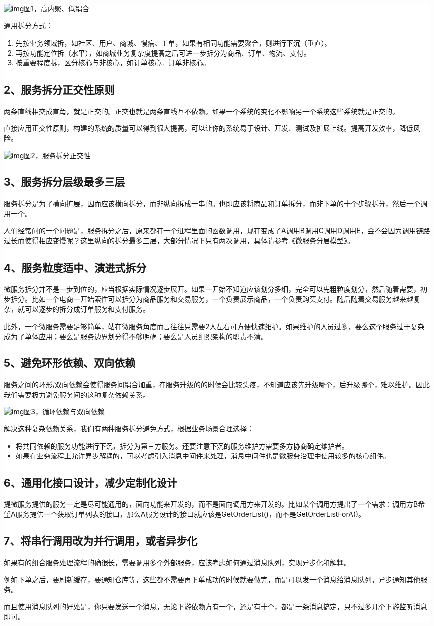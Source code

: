 ![img](https://pic3.zhimg.com/80/v2-9d93378a8d3f86d17deb0d07ec4d97da_720w.jpg)图1，高内聚、低耦合

通用拆分方式：

1. 先按业务领域拆，如社区、用户、商城、慢病、工单，如果有相同功能需要聚合，则进行下沉（垂直）。
2. 再按功能定位拆（水平），如商城业务复杂度提高之后可进一步拆分为商品、订单、物流、支付。
3. 按重要程度拆，区分核心与非核心，如订单核心，订单非核心。

## 2、服务拆分正交性原则

两条直线相交成直角，就是正交的。正交也就是两条直线互不依赖。如果一个系统的变化不影响另一个系统这些系统就是正交的。

直接应用正交性原则，构建的系统的质量可以得到很大提高，可以让你的系统易于设计、开发、测试及扩展上线。提高开发效率，降低风险。

![img](https://pic4.zhimg.com/80/v2-9dd83043465202e84ae8c5c8cab77bbf_720w.jpg)图2，服务拆分正交性

## 3、服务拆分层级最多三层

服务拆分是为了横向扩展，因而应该横向拆分，而非纵向拆成一串的。也即应该将商品和订单拆分，而非下单的十个步骤拆分，然后一个调用一个。

人们经常问的一个问题是，服务拆分之后，原来都在一个进程里面的函数调用，现在变成了A调用B调用C调用D调用E，会不会因为调用链路过长而使得相应变慢呢？这里纵向的拆分最多三层，大部分情况下只有两次调用，具体请参考《[微服务分层模型](https://zhuanlan.zhihu.com/p/333384719)》。

## 4、服务粒度适中、演进式拆分

微服务拆分并不是一步到位的，应当根据实际情况逐步展开。如果一开始不知道应该划分多细，完全可以先粗粒度划分，然后随着需要，初步拆分。比如一个电商一开始索性可以拆分为商品服务和交易服务，一个负责展示商品，一个负责购买支付。随后随着交易服务越来越复杂，就可以逐步的拆分成订单服务和支付服务。

此外，一个微服务需要足够简单，站在微服务角度而言往往只需要2人左右可方便快速维护。如果维护的人员过多，要么这个服务过于复杂成为了单体应用；要么是服务边界划分得不够明确；要么是人员组织架构的职责不清。

## 5、避免环形依赖、双向依赖

服务之间的环形/双向依赖会使得服务间耦合加重，在服务升级的的时候会比较头疼，不知道应该先升级哪个，后升级哪个，难以维护。因此我们需要极力避免服务间的这种复杂依赖关系。

![img](https://pic4.zhimg.com/80/v2-a220ce8aa53b433c6576a8ff05d41edb_720w.jpg)图3，循环依赖与双向依赖

解决这种复杂依赖关系，我们有两种服务拆分避免方式，根据业务场景合理选择：

- 将共同依赖的服务功能进行下沉，拆分为第三方服务。还要注意下沉的服务维护方需要多方协商确定维护者。
- 如果在业务流程上允许异步解耦的，可以考虑引入消息中间件来处理，消息中间件也是微服务治理中使用较多的核心组件。

## 6、通用化接口设计，减少定制化设计

提微服务提供的服务一定是尽可能通用的，面向功能来开发的，而不是面向调用方来开发的。比如某个调用方提出了一个需求：调用方B希望A服务提供一个获取订单列表的接口，那么A服务设计的接口就应该是GetOrderList()，而不是GetOrderListForA()。

## 7、将串行调用改为并行调用，或者异步化

如果有的组合服务处理流程的确很长，需要调用多个外部服务，应该考虑如何通过消息队列，实现异步化和解耦。

例如下单之后，要刷新缓存，要通知仓库等，这些都不需要再下单成功的时候就要做完，而是可以发一个消息给消息队列，异步通知其他服务。

而且使用消息队列的好处是，你只要发送一个消息，无论下游依赖方有一个，还是有十个，都是一条消息搞定，只不过多几个下游监听消息即可。
